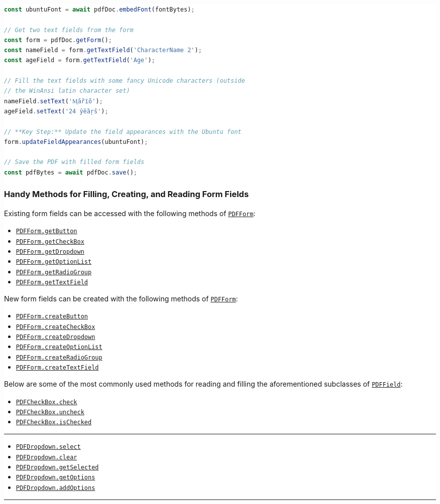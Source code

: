 ```js
const ubuntuFont = await pdfDoc.embedFont(fontBytes);

// Get two text fields from the form
const form = pdfDoc.getForm();
const nameField = form.getTextField('CharacterName 2');
const ageField = form.getTextField('Age');

// Fill the text fields with some fancy Unicode characters (outside
// the WinAnsi latin character set)
nameField.setText('Ӎӑȑїõ');
ageField.setText('24 ŷȇȁŗš');

// **Key Step:** Update the field appearances with the Ubuntu font
form.updateFieldAppearances(ubuntuFont);

// Save the PDF with filled form fields
const pdfBytes = await pdfDoc.save();
```

### Handy Methods for Filling, Creating, and Reading Form Fields

Existing form fields can be accessed with the following methods of [`PDFForm`](https://pdf-lib.js.org/docs/api/classes/pdfform):

- [`PDFForm.getButton`](https://pdf-lib.js.org/docs/api/classes/pdfform#getbutton)
- [`PDFForm.getCheckBox`](https://pdf-lib.js.org/docs/api/classes/pdfform#getcheckbox)
- [`PDFForm.getDropdown`](https://pdf-lib.js.org/docs/api/classes/pdfform#getdropdown)
- [`PDFForm.getOptionList`](https://pdf-lib.js.org/docs/api/classes/pdfform#getoptionlist)
- [`PDFForm.getRadioGroup`](https://pdf-lib.js.org/docs/api/classes/pdfform#getradiogroup)
- [`PDFForm.getTextField`](https://pdf-lib.js.org/docs/api/classes/pdfform#gettextfield)

New form fields can be created with the following methods of [`PDFForm`](https://pdf-lib.js.org/docs/api/classes/pdfform):

- [`PDFForm.createButton`](https://pdf-lib.js.org/docs/api/classes/pdfform#createbutton)
- [`PDFForm.createCheckBox`](https://pdf-lib.js.org/docs/api/classes/pdfform#createcheckbox)
- [`PDFForm.createDropdown`](https://pdf-lib.js.org/docs/api/classes/pdfform#createdropdown)
- [`PDFForm.createOptionList`](https://pdf-lib.js.org/docs/api/classes/pdfform#createoptionlist)
- [`PDFForm.createRadioGroup`](https://pdf-lib.js.org/docs/api/classes/pdfform#createradiogroup)
- [`PDFForm.createTextField`](https://pdf-lib.js.org/docs/api/classes/pdfform#createtextfield)

Below are some of the most commonly used methods for reading and filling the aforementioned subclasses of [`PDFField`](https://pdf-lib.js.org/docs/api/classes/pdffield):

- [`PDFCheckBox.check`](https://pdf-lib.js.org/docs/api/classes/pdfcheckbox#check)
- [`PDFCheckBox.uncheck`](https://pdf-lib.js.org/docs/api/classes/pdfcheckbox#uncheck)
- [`PDFCheckBox.isChecked`](https://pdf-lib.js.org/docs/api/classes/pdfcheckbox#ischecked)

---

- [`PDFDropdown.select`](https://pdf-lib.js.org/docs/api/classes/pdfdropdown#select)
- [`PDFDropdown.clear`](https://pdf-lib.js.org/docs/api/classes/pdfdropdown#clear)
- [`PDFDropdown.getSelected`](https://pdf-lib.js.org/docs/api/classes/pdfdropdown#getselected)
- [`PDFDropdown.getOptions`](https://pdf-lib.js.org/docs/api/classes/pdfdropdown#getoptions)
- [`PDFDropdown.addOptions`](https://pdf-lib.js.org/docs/api/classes/pdfdropdown#addoptions)

---